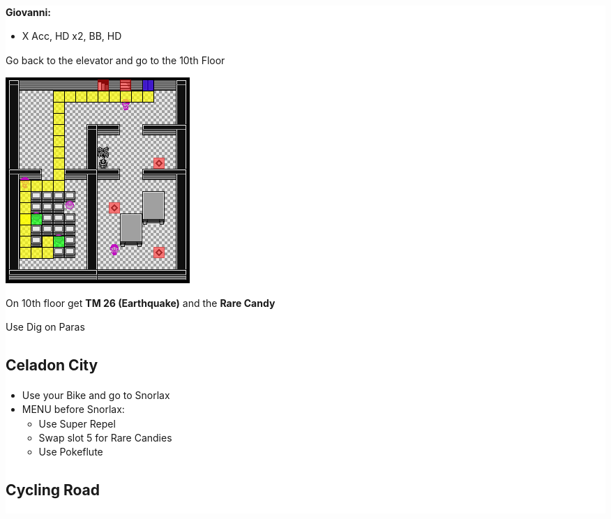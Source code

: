 **Giovanni:**
- X Acc, HD x2, BB, HD

Go back to the elevator and go to the 10th Floor 
			</td>
		</tr>
		<tr>
			<td>

[![](../resources/images/silph-6.png)](https://gunnermaniac.com/pokeworld?map=234#12/0/SDLLLLLLLLDDDDDDDDLLLDDDRALDDDRRURA)
			</td>
			<td>

On 10th floor get **TM 26 (Earthquake)** and the **Rare Candy**

Use Dig on Paras
			</td>
		</tr>
	</tbody>
</table>



## Celadon City
- Use your Bike and go to Snorlax
- MENU before Snorlax:
	* Use Super Repel
	* Swap slot 5 for Rare Candies
	* Use Pokeflute

## Cycling Road

| | |
|-|-|